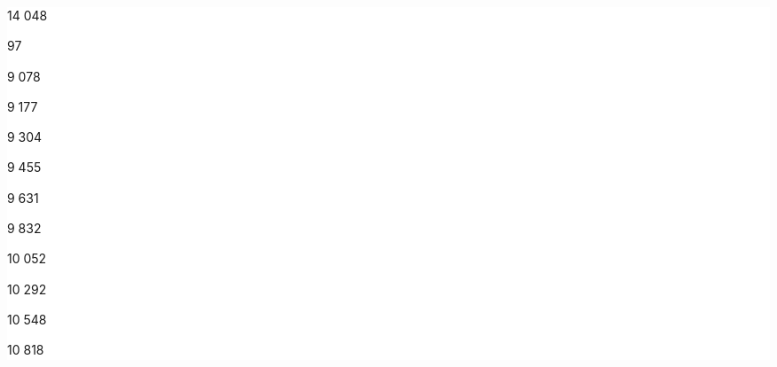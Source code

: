 </td>
      <td width="51">

14 048

</td>
    </tr>
    <tr>
      <td width="51">

97

</td>
      <td width="51">

9 078

</td>
      <td width="51">

9 177

</td>
      <td width="51">

9 304

</td>
      <td width="51">

9 455

</td>
      <td width="51">

9 631

</td>
      <td width="51">

9 832

</td>
      <td width="51">

10 052

</td>
      <td width="51">

10 292

</td>
      <td width="51">

10 548

</td>
      <td width="51">

10 818
